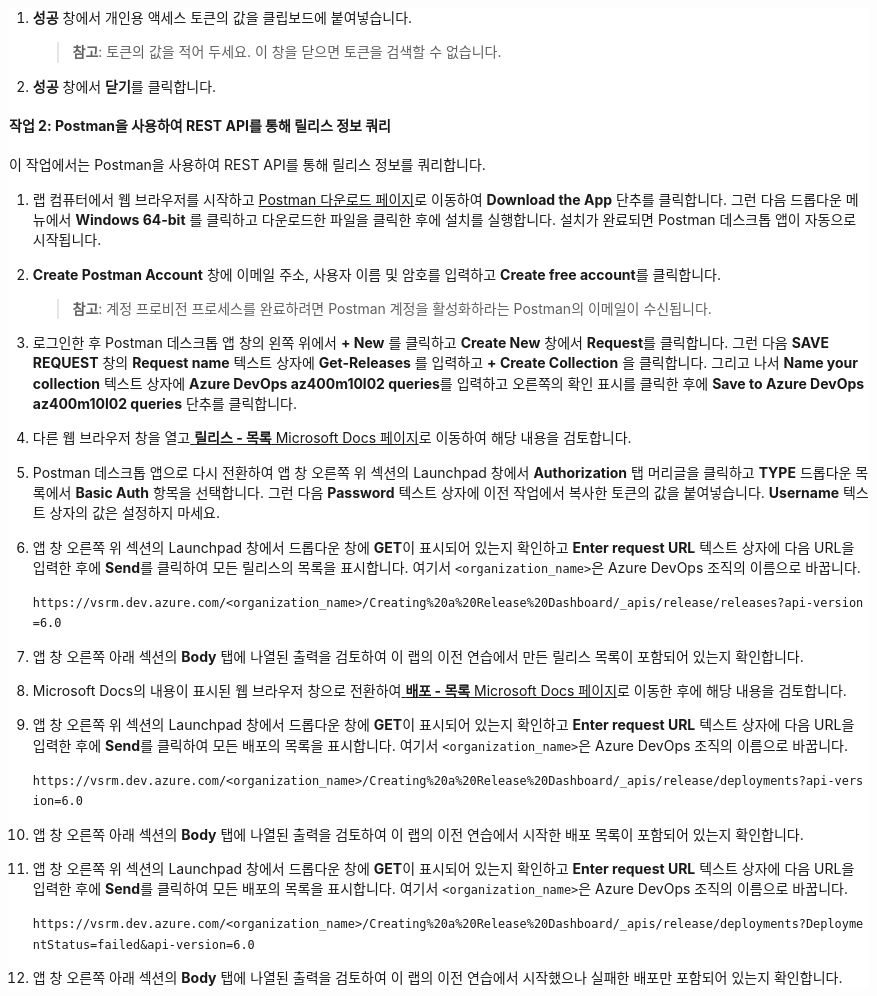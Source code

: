 1.  **성공** 창에서 개인용 액세스 토큰의 값을 클립보드에 붙여넣습니다.

    > **참고**: 토큰의 값을 적어 두세요. 이 창을 닫으면 토큰을 검색할 수 없습니다. 

1.  **성공** 창에서 **닫기**를 클릭합니다.

#### 작업 2: Postman을 사용하여 REST API를 통해 릴리스 정보 쿼리

이 작업에서는 Postman을 사용하여 REST API를 통해 릴리스 정보를 쿼리합니다.

1.  랩 컴퓨터에서 웹 브라우저를 시작하고 [Postman 다운로드 페이지](https://www.postman.com/downloads/)로 이동하여 **Download the App** 단추를 클릭합니다. 그런 다음 드롭다운 메뉴에서 **Windows 64-bit** 를 클릭하고 다운로드한 파일을 클릭한 후에 설치를 실행합니다. 설치가 완료되면 Postman 데스크톱 앱이 자동으로 시작됩니다. 
1.  **Create Postman Account** 창에 이메일 주소, 사용자 이름 및 암호를 입력하고 **Create free account**를 클릭합니다. 

    > **참고**: 계정 프로비전 프로세스를 완료하려면 Postman 계정을 활성화하라는 Postman의 이메일이 수신됩니다.

1.  로그인한 후 Postman 데스크톱 앱 창의 왼쪽 위에서 **+ New** 를 클릭하고 **Create New** 창에서 **Request**를 클릭합니다. 그런 다음 **SAVE REQUEST** 창의 **Request name** 텍스트 상자에 **Get-Releases** 를 입력하고 **+ Create Collection** 을 클릭합니다. 그리고 나서 **Name your collection** 텍스트 상자에 **Azure DevOps az400m10l02 queries**를 입력하고 오른쪽의 확인 표시를 클릭한 후에 **Save to Azure DevOps az400m10l02 queries** 단추를 클릭합니다.
1.  다른 웹 브라우저 창을 열고[ **릴리스 - 목록** Microsoft Docs 페이지](https://docs.microsoft.com/ko-kr/rest/api/azure/devops/release/releases/list?view=azure-devops-rest-6.0)로 이동하여 해당 내용을 검토합니다. 
1.  Postman 데스크톱 앱으로 다시 전환하여 앱 창 오른쪽 위 섹션의 Launchpad 창에서 **Authorization** 탭 머리글을 클릭하고 **TYPE** 드롭다운 목록에서 **Basic Auth** 항목을 선택합니다. 그런 다음 **Password** 텍스트 상자에 이전 작업에서 복사한 토큰의 값을 붙여넣습니다. **Username** 텍스트 상자의 값은 설정하지 마세요.
1.  앱 창 오른쪽 위 섹션의 Launchpad 창에서 드롭다운 창에 **GET**이 표시되어 있는지 확인하고 **Enter request URL** 텍스트 상자에 다음 URL을 입력한 후에 **Send**를 클릭하여 모든 릴리스의 목록을 표시합니다. 여기서 `<organization_name>`은 Azure DevOps 조직의 이름으로 바꿉니다.

    ```url
    https://vsrm.dev.azure.com/<organization_name>/Creating%20a%20Release%20Dashboard/_apis/release/releases?api-version=6.0
    ```

1.  앱 창 오른쪽 아래 섹션의 **Body** 탭에 나열된 출력을 검토하여 이 랩의 이전 연습에서 만든 릴리스 목록이 포함되어 있는지 확인합니다.
1.  Microsoft Docs의 내용이 표시된 웹 브라우저 창으로 전환하여[ **배포 - 목록** Microsoft Docs 페이지](https://docs.microsoft.com/ko-kr/rest/api/azure/devops/release/deployments/list?view=azure-devops-rest-6.0)로 이동한 후에 해당 내용을 검토합니다. 
1.  앱 창 오른쪽 위 섹션의 Launchpad 창에서 드롭다운 창에 **GET**이 표시되어 있는지 확인하고 **Enter request URL** 텍스트 상자에 다음 URL을 입력한 후에 **Send**를 클릭하여 모든 배포의 목록을 표시합니다. 여기서 `<organization_name>`은 Azure DevOps 조직의 이름으로 바꿉니다.

    ```url
    https://vsrm.dev.azure.com/<organization_name>/Creating%20a%20Release%20Dashboard/_apis/release/deployments?api-version=6.0
    ```

1.  앱 창 오른쪽 아래 섹션의 **Body** 탭에 나열된 출력을 검토하여 이 랩의 이전 연습에서 시작한 배포 목록이 포함되어 있는지 확인합니다.
1.  앱 창 오른쪽 위 섹션의 Launchpad 창에서 드롭다운 창에 **GET**이 표시되어 있는지 확인하고 **Enter request URL** 텍스트 상자에 다음 URL을 입력한 후에 **Send**를 클릭하여 모든 배포의 목록을 표시합니다. 여기서 `<organization_name>`은 Azure DevOps 조직의 이름으로 바꿉니다.

    ```url
    https://vsrm.dev.azure.com/<organization_name>/Creating%20a%20Release%20Dashboard/_apis/release/deployments?DeploymentStatus=failed&api-version=6.0
    ```

1.  앱 창 오른쪽 아래 섹션의 **Body** 탭에 나열된 출력을 검토하여 이 랩의 이전 연습에서 시작했으나 실패한 배포만 포함되어 있는지 확인합니다.
